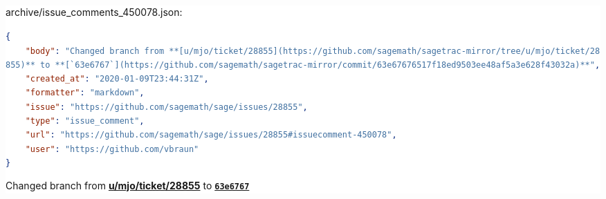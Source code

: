 archive/issue_comments_450078.json:
```json
{
    "body": "Changed branch from **[u/mjo/ticket/28855](https://github.com/sagemath/sagetrac-mirror/tree/u/mjo/ticket/28855)** to **[`63e6767`](https://github.com/sagemath/sagetrac-mirror/commit/63e67676517f18ed9503ee48af5a3e628f43032a)**",
    "created_at": "2020-01-09T23:44:31Z",
    "formatter": "markdown",
    "issue": "https://github.com/sagemath/sage/issues/28855",
    "type": "issue_comment",
    "url": "https://github.com/sagemath/sage/issues/28855#issuecomment-450078",
    "user": "https://github.com/vbraun"
}
```

Changed branch from **[u/mjo/ticket/28855](https://github.com/sagemath/sagetrac-mirror/tree/u/mjo/ticket/28855)** to **[`63e6767`](https://github.com/sagemath/sagetrac-mirror/commit/63e67676517f18ed9503ee48af5a3e628f43032a)**
